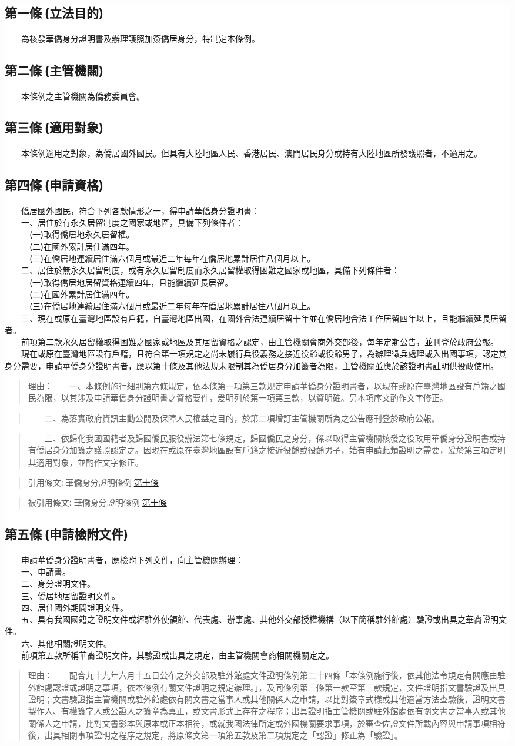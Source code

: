 第一條 (立法目的)
-----------------
　　為核發華僑身分證明書及辦理護照加簽僑居身分，特制定本條例。  


第二條 (主管機關)
-----------------
　　本條例之主管機關為僑務委員會。  


第三條 (適用對象)
-----------------
　　本條例適用之對象，為僑居國外國民。但具有大陸地區人民、香港居民、澳門居民身分或持有大陸地區所發護照者，不適用之。  


第四條 (申請資格)
-----------------
　　僑居國外國民，符合下列各款情形之一，得申請華僑身分證明書：  
　　一、居住於有永久居留制度之國家或地區，具備下列條件者：  
　　　(一)取得僑居地永久居留權。  
　　　(二)在國外累計居住滿四年。  
　　　(三)在僑居地連續居住滿六個月或最近二年每年在僑居地累計居住八個月以上。  
　　二、居住於無永久居留制度，或有永久居留制度而永久居留權取得困難之國家或地區，具備下列條件者：  
　　　(一)取得僑居地居留資格連續四年，且能繼續延長居留。  
　　　(二)在國外累計居住滿四年。  
　　　(三)在僑居地連續居住滿六個月或最近二年每年在僑居地累計居住八個月以上。  
　　三、現在或原在臺灣地區設有戶籍，自臺灣地區出國，在國外合法連續居留十年並在僑居地合法工作居留四年以上，且能繼續延長居留者。  
　　前項第二款永久居留權取得困難之國家或地區及其居留資格之認定，由主管機關會商外交部後，每年定期公告，並刊登於政府公報。  
　　現在或原在臺灣地區設有戶籍，且符合第一項規定之尚未履行兵役義務之接近役齡或役齡男子，為辦理徵兵處理或入出國事項，認定其身分需要，申請華僑身分證明書者，應以第十條及其他法規未限制其為僑居身分加簽者為限，主管機關並應於該證明書註明供役政使用。  
> 理由：　　一、本條例施行細則第六條規定，依本條第一項第三款規定申請華僑身分證明書者，以現在或原在臺灣地區設有戶籍之國民為限，以其涉及申請華僑身分證明書之資格要件，爰明列於第一項第三款，以資明確。另本項序文酌作文字修正。

> 　　二、為落實政府資訊主動公開及保障人民權益之目的，於第二項增訂主管機關所為之公告應刊登於政府公報。

> 　　三、依歸化我國國籍者及歸國僑民服役辦法第七條規定，歸國僑民之身分，係以取得主管機關核發之役政用華僑身分證明書或持有僑居身分加簽之護照認定之。因現在或原在臺灣地區設有戶籍之接近役齡或役齡男子，始有申請此類證明之需要，爰於第三項定明其適用對象，並酌作文字修正。

> 引用條文: 華僑身分證明條例 [第十條](../../內政/入出國/華僑身分證明條例.md#第十條-護照加簽僑居身分之限制)

> 被引用條文: 華僑身分證明條例 [第十條](../../內政/入出國/華僑身分證明條例.md#第十條-護照加簽僑居身分之限制)



第五條 (申請檢附文件)
---------------------
　　申請華僑身分證明書者，應檢附下列文件，向主管機關辦理：  
　　一、申請書。  
　　二、身分證明文件。  
　　三、僑居地居留證明文件。  
　　四、居住國外期間證明文件。  
　　五、具有我國國籍之證明文件或經駐外使領館、代表處、辦事處、其他外交部授權機構（以下簡稱駐外館處）驗證或出具之華裔證明文件。  
　　六、其他相關證明文件。  
　　前項第五款所稱華裔證明文件，其驗證或出具之規定，由主管機關會商相關機關定之。  
> 理由：　　配合九十九年六月十五日公布之外交部及駐外館處文件證明條例第二十四條「本條例施行後，依其他法令規定有關應由駐外館處認證或證明之事項，依本條例有關文件證明之規定辦理。」，及同條例第三條第一款至第三款規定，文件證明指文書驗證及出具證明；文書驗證指主管機關或駐外館處依有關文書之當事人或其他關係人之申請，以比對簽章式樣或其他適當方法查驗後，證明文書製作人、有權簽字人或公證人之簽章為真正，或文書形式上存在之程序；出具證明指主管機關或駐外館處依有關文書之當事人或其他關係人之申請，比對文書影本與原本或正本相符，或就我國法律所定或外國機關要求事項，於審查佐證文件所載內容與申請事項相符後，出具相關事項證明之程序之規定，將原條文第一項第五款及第二項規定之「認證」修正為「驗證」。
